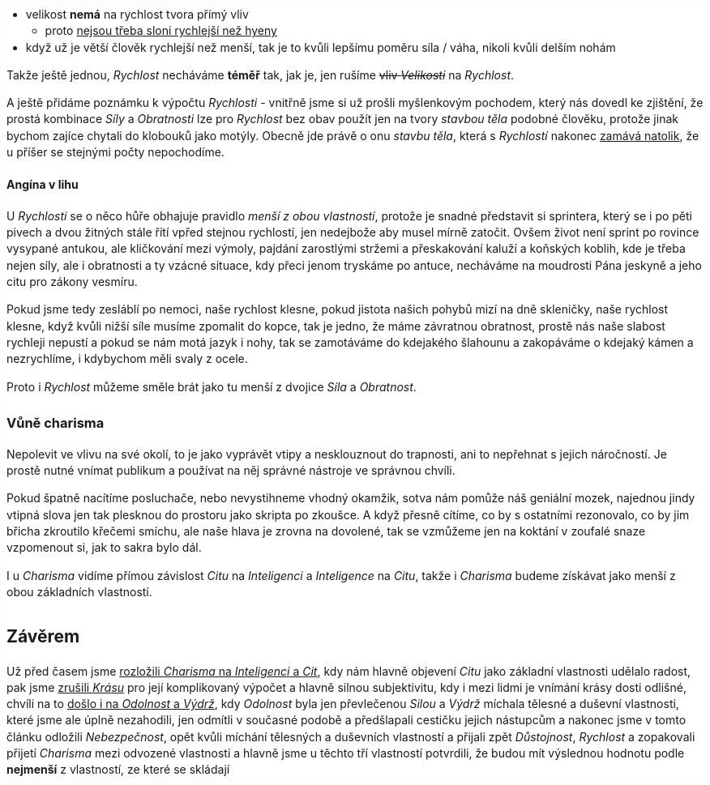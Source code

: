 - velikost **nemá** na rychlost tvora přímý vliv
    - proto [nejsou třeba sloni rychlejší než hyeny](https://en.wikipedia.org/wiki/Fastest_animals#Mammals)
- když už je větší člověk rychlejší než menší, tak je to kvůli lepšímu poměru síla / váha, nikoli kvůli delším nohám

Takže ještě jednou, *Rychlost* necháváme **téměř** tak, jak je, jen rušíme ~~vliv *Velikosti*~~ na *Rychlost*.

A ještě přidáme poznámku k výpočtu *Rychlosti* - vnitřně jsme si už prošli myšlenkovým pochodem, který nás dovedl ke zjištění, že prostá kombinace *Síly* a *Obratnosti* lze pro *Rychlost* bez obav použít jen na tvory *stavbou těla* podobné člověku, protože jinak bychom zajíce chytali do klobouků jako motýly.
Obecně jde právě o onu *stavbu těla*, která s *Rychlostí* nakonec [zamává natolik](https://www.youtube.com/watch?v=99jSDJUNfCM), že u příšer se stejnými počty nepochodíme.

#### Angína v lihu
U *Rychlosti* se o něco hůře obhajuje pravidlo *menší z obou vlastností*, protože je snadné představit si sprintera, který se i po pěti pivech a dvou žitných stále řítí vpřed stejnou rychlostí, jen nedejbože aby musel mírně zatočit.
Ovšem život není sprint po rovince vysypané antukou, ale kličkování mezi výmoly, pajdání zarostlými stržemi a přeskakování kaluží a koňských koblih, kde je třeba nejen síly, ale i obratnosti a ty vzácné situace, kdy přeci jenom tryskáme po antuce, necháváme na moudrosti Pána jeskyně a jeho citu pro zákony vesmíru.

Pokud jsme tedy zesláblí po nemoci, naše rychlost klesne, pokud jistota našich pohybů mizí na dně skleničky, naše rychlost klesne, když kvůli nižší síle musíme zpomalit do kopce, tak je jedno, že máme závratnou obratnost, prostě nás naše slabost rychleji nepustí a pokud se nám motá jazyk i nohy, tak se zamotáváme do kdejakého šlahounu a zakopáváme o kdejaký kámen a nezrychlíme, i kdybychom měli svaly z ocele.

Proto i *Rychlost* můžeme směle brát jako tu menší z dvojice *Síla* a *Obratnost*.

### Vůně charisma
Nepolevit ve vlivu na své okolí, to je jako vyprávět vtipy a nesklouznout do trapnosti, ani to nepřehnat s jejich náročností. Je prostě nutné vnímat publikum a používat na něj správné nástroje ve správnou chvíli.

Pokud špatně nacítíme posluchače, nebo nevystihneme vhodný okamžik, sotva nám pomůže náš geniální mozek, najednou jindy vtipná slova jen tak plesknou do prostoru jako skripta po zkoušce. A když přesně cítíme, co by s ostatními rezonovalo, co by jim břicha zkroutilo křečemi smíchu, ale naše hlava je zrovna na dovolené, tak se vzmůžeme jen na koktání v zoufalé snaze vzpomenout si, jak to sakra bylo dál.

I u *Charisma* vidíme přímou závislost *Citu* na *Inteligenci* a *Inteligence* na *Citu*, takže i *Charisma* budeme získávat jako menší z obou základních vlastností.

## Závěrem
Už před časem jsme [rozložili *Charisma* na *Inteligenci* a *Cit*](2018-11-09-vzpominky_na_krasu.md#Závěrem), kdy nám hlavně objevení *Citu* jako základní vlastnosti udělalo radost, pak jsme [zrušili *Krásu*](2018-11-09-vzpominky_na_krasu.md#Závěrem) pro její komplikovaný výpočet a hlavně silnou subjektivitu, kdy i mezi lidmi je vnímání krásy dosti odlišné, chvíli na to [došlo i na *Odolnost* a *Výdrž*](2018-11-19-vydrz.md#Závěrem), kdy *Odolnost* byla jen převlečenou *Silou* a *Výdrž* míchala tělesné a duševní vlastnosti, které jsme ale úplně nezahodili, jen odmítli v současné podobě a předšlapali cestičku jejich nástupcům a nakonec jsme v tomto článku odložili *Nebezpečnost*, opět kvůli míchání tělesných a duševních vlastností a přijali zpět *Důstojnost*, *Rychlost* a zopakovali přijetí *Charisma* mezi odvozené vlastnosti a hlavně jsme u těchto tří vlastností potvrdili, že budou mít výslednou hodnotu podle **nejmenší** z vlastností, ze které se skládají
